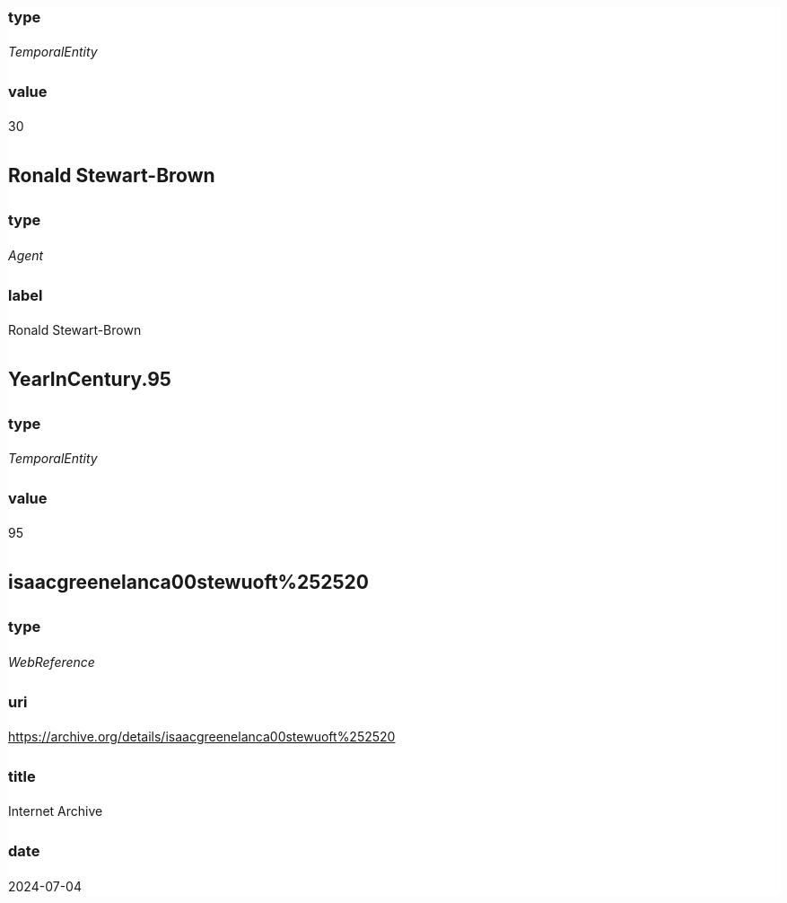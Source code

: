### type


*TemporalEntity*

### value


30

## Ronald Stewart-Brown

### type


*Agent*

### label


Ronald Stewart-Brown

## YearInCentury.95

### type


*TemporalEntity*

### value


95

## isaacgreenelanca00stewuoft%252520

### type


*WebReference*

### uri


https://archive.org/details/isaacgreenelanca00stewuoft%252520

### title


Internet Archive

### date


2024-07-04
